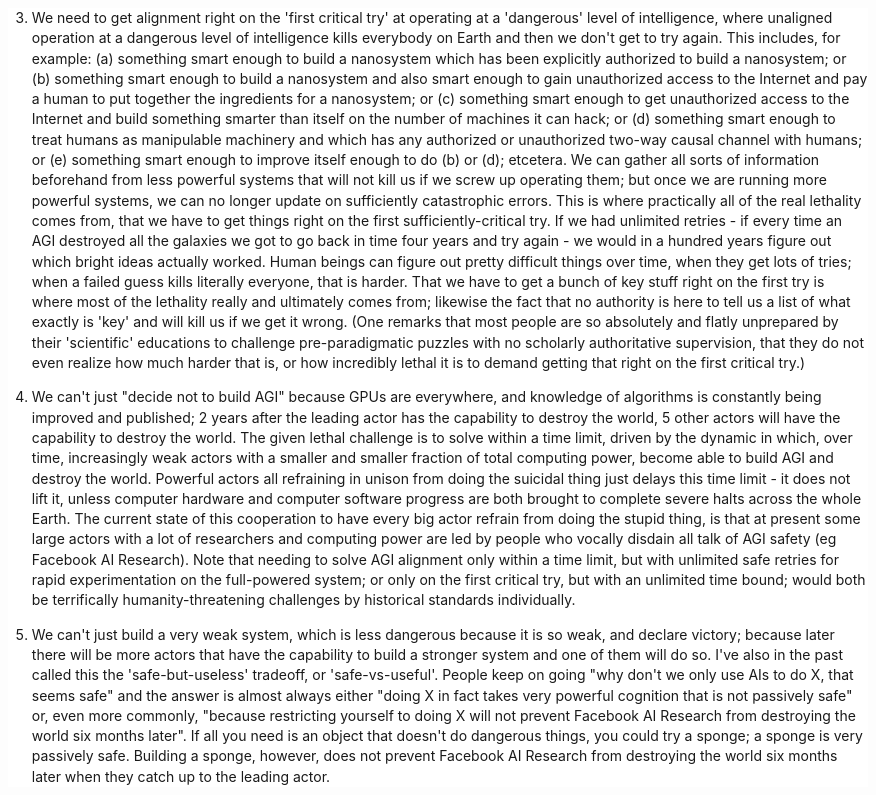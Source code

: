 3.  We need to get alignment right on the 'first critical try' at operating at a 'dangerous' level of intelligence, where unaligned operation at a dangerous level of intelligence kills everybody on Earth and then we don't get to try again. This includes, for example: (a) something smart enough to build a nanosystem which has been explicitly authorized to build a nanosystem; or (b) something smart enough to build a nanosystem and also smart enough to gain unauthorized access to the Internet and pay a human to put together the ingredients for a nanosystem; or (c) something smart enough to get unauthorized access to the Internet and build something smarter than itself on the number of machines it can hack; or (d) something smart enough to treat humans as manipulable machinery and which has any authorized or unauthorized two-way causal channel with humans; or (e) something smart enough to improve itself enough to do (b) or (d); etcetera. We can gather all sorts of information beforehand from less powerful systems that will not kill us if we screw up operating them; but once we are running more powerful systems, we can no longer update on sufficiently catastrophic errors. This is where practically all of the real lethality comes from, that we have to get things right on the first sufficiently-critical try. If we had unlimited retries - if every time an AGI destroyed all the galaxies we got to go back in time four years and try again - we would in a hundred years figure out which bright ideas actually worked. Human beings can figure out pretty difficult things over time, when they get lots of tries; when a failed guess kills literally everyone, that is harder. That we have to get a bunch of key stuff right on the first try is where most of the lethality really and ultimately comes from; likewise the fact that no authority is here to tell us a list of what exactly is 'key' and will kill us if we get it wrong. (One remarks that most people are so absolutely and flatly unprepared by their 'scientific' educations to challenge pre-paradigmatic puzzles with no scholarly authoritative supervision, that they do not even realize how much harder that is, or how incredibly lethal it is to demand getting that right on the first critical try.)

4.  We can't just "decide not to build AGI" because GPUs are everywhere, and knowledge of algorithms is constantly being improved and published; 2 years after the leading actor has the capability to destroy the world, 5 other actors will have the capability to destroy the world. The given lethal challenge is to solve within a time limit, driven by the dynamic in which, over time, increasingly weak actors with a smaller and smaller fraction of total computing power, become able to build AGI and destroy the world. Powerful actors all refraining in unison from doing the suicidal thing just delays this time limit - it does not lift it, unless computer hardware and computer software progress are both brought to complete severe halts across the whole Earth. The current state of this cooperation to have every big actor refrain from doing the stupid thing, is that at present some large actors with a lot of researchers and computing power are led by people who vocally disdain all talk of AGI safety (eg Facebook AI Research). Note that needing to solve AGI alignment only within a time limit, but with unlimited safe retries for rapid experimentation on the full-powered system; or only on the first critical try, but with an unlimited time bound; would both be terrifically humanity-threatening challenges by historical standards individually.

5.  We can't just build a very weak system, which is less dangerous because it is so weak, and declare victory; because later there will be more actors that have the capability to build a stronger system and one of them will do so. I've also in the past called this the 'safe-but-useless' tradeoff, or 'safe-vs-useful'. People keep on going "why don't we only use AIs to do X, that seems safe" and the answer is almost always either "doing X in fact takes very powerful cognition that is not passively safe" or, even more commonly, "because restricting yourself to doing X will not prevent Facebook AI Research from destroying the world six months later". If all you need is an object that doesn't do dangerous things, you could try a sponge; a sponge is very passively safe. Building a sponge, however, does not prevent Facebook AI Research from destroying the world six months later when they catch up to the leading actor.
